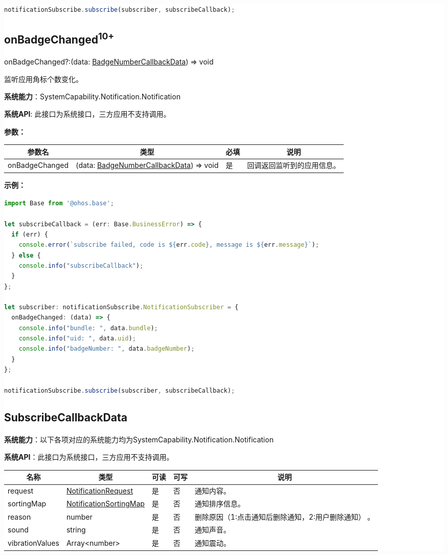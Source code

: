 ```ts
notificationSubscribe.subscribe(subscriber, subscribeCallback);
```

## onBadgeChanged<sup>10+</sup>

 onBadgeChanged?:(data: [BadgeNumberCallbackData](#badgenumbercallbackdata10)) => void

监听应用角标个数变化。

**系统能力**：SystemCapability.Notification.Notification

**系统API**: 此接口为系统接口，三方应用不支持调用。

**参数：**

| 参数名   | 类型                                                         | 必填 | 说明                       |
| -------- | ------------------------------------------------------------ | ---- | -------------------------- |
| onBadgeChanged | (data: [BadgeNumberCallbackData](#badgenumbercallbackdata10)) => void | 是   | 回调返回监听到的应用信息。 |

**示例：**

```ts
import Base from '@ohos.base';

let subscribeCallback = (err: Base.BusinessError) => {
  if (err) {
    console.error(`subscribe failed, code is ${err.code}, message is ${err.message}`);
  } else {
    console.info("subscribeCallback");
  }
};

let subscriber: notificationSubscribe.NotificationSubscriber = {
  onBadgeChanged: (data) => {
    console.info("bundle: ", data.bundle);
    console.info("uid: ", data.uid);
    console.info("badgeNumber: ", data.badgeNumber);
  }
};

notificationSubscribe.subscribe(subscriber, subscribeCallback);
```

## SubscribeCallbackData

**系统能力**：以下各项对应的系统能力均为SystemCapability.Notification.Notification

**系统API**：此接口为系统接口，三方应用不支持调用。

| 名称            | 类型                                                                 | 可读 | 可写 | 说明     |
| --------------- |--------------------------------------------------------------------| ---- | --- | -------- |
| request         | [NotificationRequest](js-apis-notification.md#notificationrequest) | 是  | 否  | 通知内容。 |
| sortingMap      | [NotificationSortingMap](js-apis-inner-notification-notificationSortingMap.md) | 是  | 否  | 通知排序信息。 |
| reason          | number                                                             | 是  | 否  | 删除原因（1:点击通知后删除通知，2:用户删除通知） 。|
| sound           | string                                                             | 是  | 否  | 通知声音。 |
| vibrationValues | Array\<number\>                                                    | 是  | 否  | 通知震动。 |
